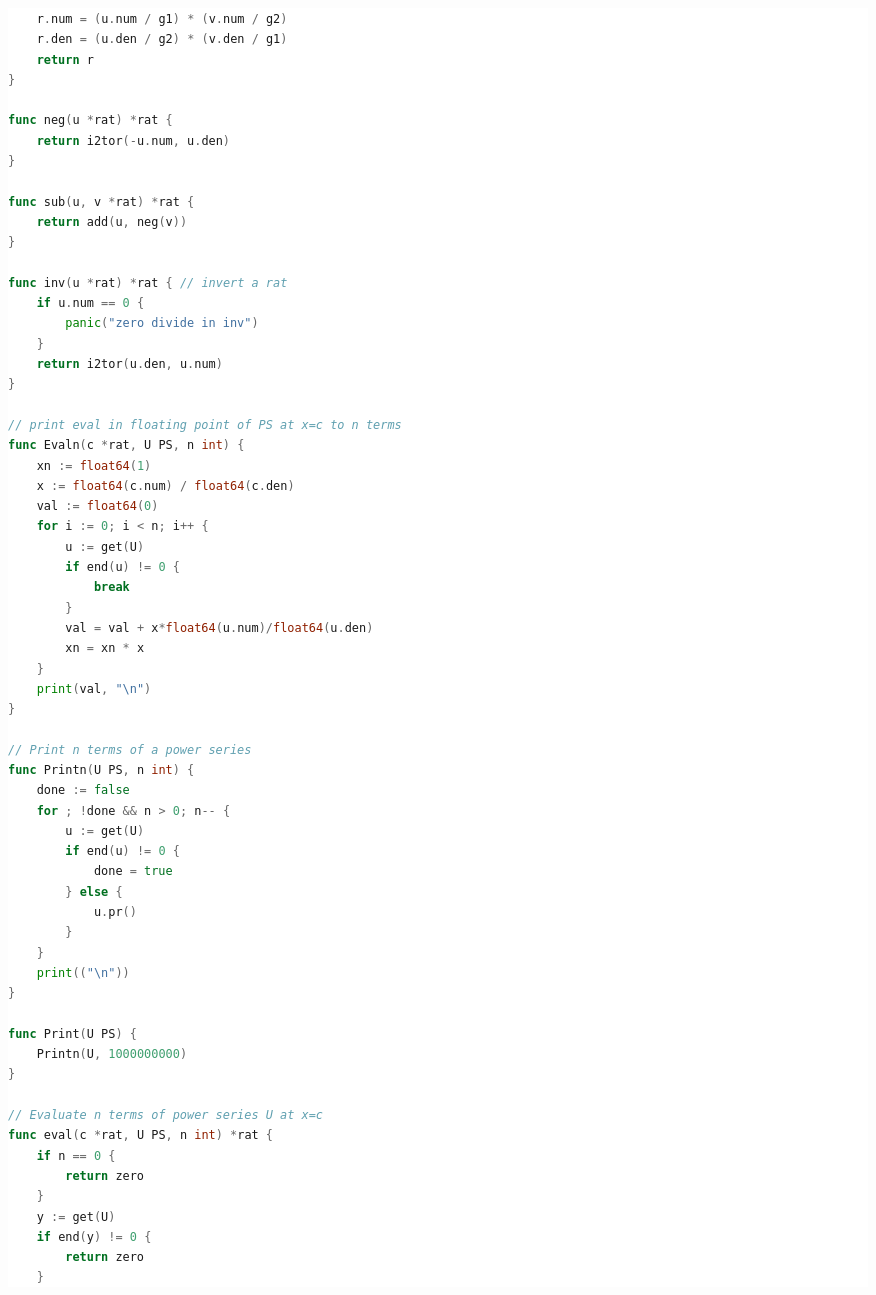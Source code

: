 ```go
	r.num = (u.num / g1) * (v.num / g2)
	r.den = (u.den / g2) * (v.den / g1)
	return r
}

func neg(u *rat) *rat {
	return i2tor(-u.num, u.den)
}

func sub(u, v *rat) *rat {
	return add(u, neg(v))
}

func inv(u *rat) *rat { // invert a rat
	if u.num == 0 {
		panic("zero divide in inv")
	}
	return i2tor(u.den, u.num)
}

// print eval in floating point of PS at x=c to n terms
func Evaln(c *rat, U PS, n int) {
	xn := float64(1)
	x := float64(c.num) / float64(c.den)
	val := float64(0)
	for i := 0; i < n; i++ {
		u := get(U)
		if end(u) != 0 {
			break
		}
		val = val + x*float64(u.num)/float64(u.den)
		xn = xn * x
	}
	print(val, "\n")
}

// Print n terms of a power series
func Printn(U PS, n int) {
	done := false
	for ; !done && n > 0; n-- {
		u := get(U)
		if end(u) != 0 {
			done = true
		} else {
			u.pr()
		}
	}
	print(("\n"))
}

func Print(U PS) {
	Printn(U, 1000000000)
}

// Evaluate n terms of power series U at x=c
func eval(c *rat, U PS, n int) *rat {
	if n == 0 {
		return zero
	}
	y := get(U)
	if end(y) != 0 {
		return zero
	}
```